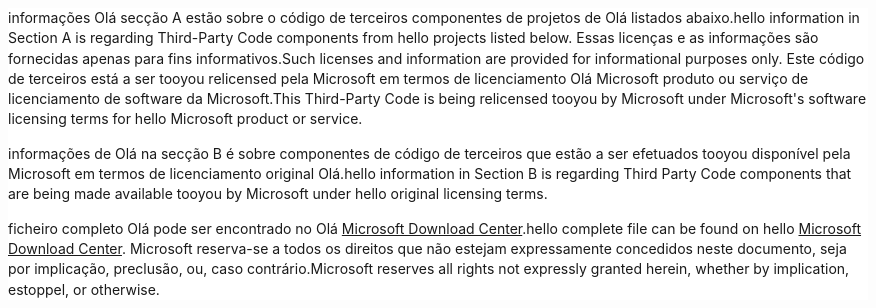 <span data-ttu-id="e0216-351">informações Olá secção A estão sobre o código de terceiros componentes de projetos de Olá listados abaixo.</span><span class="sxs-lookup"><span data-stu-id="e0216-351">hello information in Section A is regarding Third-Party Code components from hello projects listed below.</span></span> <span data-ttu-id="e0216-352">Essas licenças e as informações são fornecidas apenas para fins informativos.</span><span class="sxs-lookup"><span data-stu-id="e0216-352">Such licenses and information are provided for informational purposes only.</span></span> <span data-ttu-id="e0216-353">Este código de terceiros está a ser tooyou relicensed pela Microsoft em termos de licenciamento Olá Microsoft produto ou serviço de licenciamento de software da Microsoft.</span><span class="sxs-lookup"><span data-stu-id="e0216-353">This Third-Party Code is being relicensed tooyou by Microsoft under Microsoft's software licensing terms for hello Microsoft product or service.</span></span>  

<span data-ttu-id="e0216-354">informações de Olá na secção B é sobre componentes de código de terceiros que estão a ser efetuados tooyou disponível pela Microsoft em termos de licenciamento original Olá.</span><span class="sxs-lookup"><span data-stu-id="e0216-354">hello information in Section B is regarding Third Party Code components that are being made available tooyou by Microsoft under hello original licensing terms.</span></span>

<span data-ttu-id="e0216-355">ficheiro completo Olá pode ser encontrado no Olá [Microsoft Download Center](http://go.microsoft.com/fwlink/?LinkId=529428).</span><span class="sxs-lookup"><span data-stu-id="e0216-355">hello complete file can be found on hello [Microsoft Download Center](http://go.microsoft.com/fwlink/?LinkId=529428).</span></span> <span data-ttu-id="e0216-356">Microsoft reserva-se a todos os direitos que não estejam expressamente concedidos neste documento, seja por implicação, preclusão, ou, caso contrário.</span><span class="sxs-lookup"><span data-stu-id="e0216-356">Microsoft reserves all rights not expressly granted herein, whether by implication, estoppel, or otherwise.</span></span>
